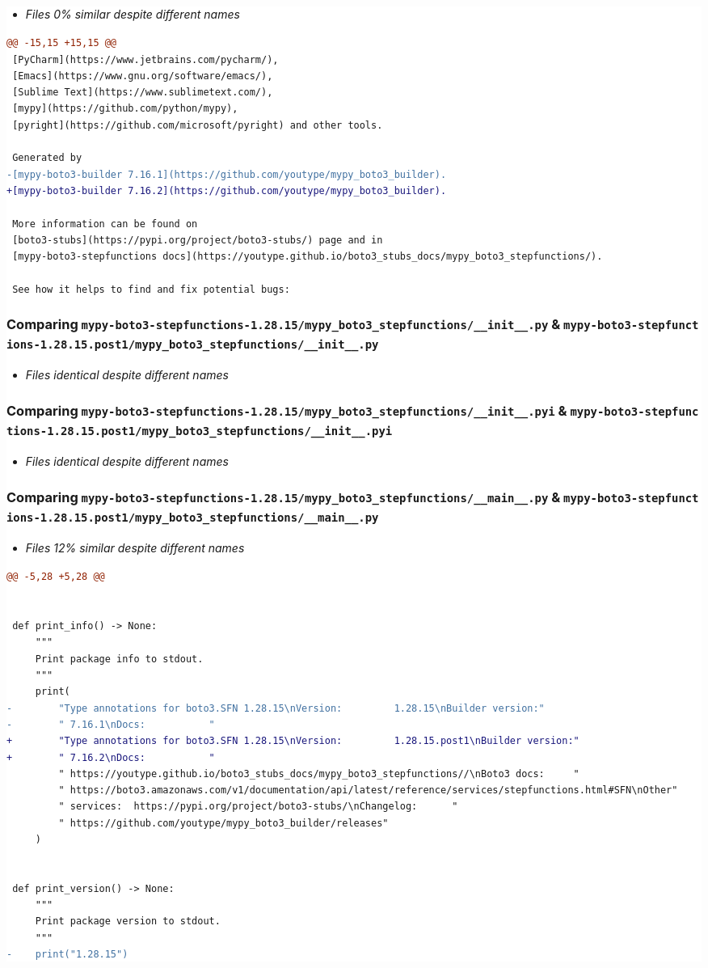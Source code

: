  * *Files 0% similar despite different names*

```diff
@@ -15,15 +15,15 @@
 [PyCharm](https://www.jetbrains.com/pycharm/),
 [Emacs](https://www.gnu.org/software/emacs/),
 [Sublime Text](https://www.sublimetext.com/),
 [mypy](https://github.com/python/mypy),
 [pyright](https://github.com/microsoft/pyright) and other tools.
 
 Generated by
-[mypy-boto3-builder 7.16.1](https://github.com/youtype/mypy_boto3_builder).
+[mypy-boto3-builder 7.16.2](https://github.com/youtype/mypy_boto3_builder).
 
 More information can be found on
 [boto3-stubs](https://pypi.org/project/boto3-stubs/) page and in
 [mypy-boto3-stepfunctions docs](https://youtype.github.io/boto3_stubs_docs/mypy_boto3_stepfunctions/).
 
 See how it helps to find and fix potential bugs:
```

### Comparing `mypy-boto3-stepfunctions-1.28.15/mypy_boto3_stepfunctions/__init__.py` & `mypy-boto3-stepfunctions-1.28.15.post1/mypy_boto3_stepfunctions/__init__.py`

 * *Files identical despite different names*

### Comparing `mypy-boto3-stepfunctions-1.28.15/mypy_boto3_stepfunctions/__init__.pyi` & `mypy-boto3-stepfunctions-1.28.15.post1/mypy_boto3_stepfunctions/__init__.pyi`

 * *Files identical despite different names*

### Comparing `mypy-boto3-stepfunctions-1.28.15/mypy_boto3_stepfunctions/__main__.py` & `mypy-boto3-stepfunctions-1.28.15.post1/mypy_boto3_stepfunctions/__main__.py`

 * *Files 12% similar despite different names*

```diff
@@ -5,28 +5,28 @@
 
 
 def print_info() -> None:
     """
     Print package info to stdout.
     """
     print(
-        "Type annotations for boto3.SFN 1.28.15\nVersion:         1.28.15\nBuilder version:"
-        " 7.16.1\nDocs:           "
+        "Type annotations for boto3.SFN 1.28.15\nVersion:         1.28.15.post1\nBuilder version:"
+        " 7.16.2\nDocs:           "
         " https://youtype.github.io/boto3_stubs_docs/mypy_boto3_stepfunctions//\nBoto3 docs:     "
         " https://boto3.amazonaws.com/v1/documentation/api/latest/reference/services/stepfunctions.html#SFN\nOther"
         " services:  https://pypi.org/project/boto3-stubs/\nChangelog:      "
         " https://github.com/youtype/mypy_boto3_builder/releases"
     )
 
 
 def print_version() -> None:
     """
     Print package version to stdout.
     """
-    print("1.28.15")
```
